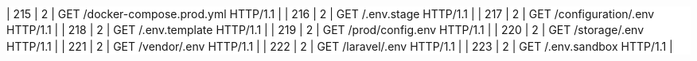 | 215 |                     2 | GET /docker-compose.prod.yml HTTP/1.1                                                                                                                                                                                                                                                                                                                                                                                                                                                                                                                                                            |
| 216 |                     2 | GET /.env.stage HTTP/1.1                                                                                                                                                                                                                                                                                                                                                                                                                                                                                                                                                                         |
| 217 |                     2 | GET /configuration/.env HTTP/1.1                                                                                                                                                                                                                                                                                                                                                                                                                                                                                                                                                                 |
| 218 |                     2 | GET /.env.template HTTP/1.1                                                                                                                                                                                                                                                                                                                                                                                                                                                                                                                                                                      |
| 219 |                     2 | GET /prod/config.env HTTP/1.1                                                                                                                                                                                                                                                                                                                                                                                                                                                                                                                                                                    |
| 220 |                     2 | GET /storage/.env HTTP/1.1                                                                                                                                                                                                                                                                                                                                                                                                                                                                                                                                                                       |
| 221 |                     2 | GET /vendor/.env HTTP/1.1                                                                                                                                                                                                                                                                                                                                                                                                                                                                                                                                                                        |
| 222 |                     2 | GET /laravel/.env HTTP/1.1                                                                                                                                                                                                                                                                                                                                                                                                                                                                                                                                                                       |
| 223 |                     2 | GET /.env.sandbox HTTP/1.1                                                                                                                                                                                                                                                                                                                                                                                                                                                                                                                                                                       |